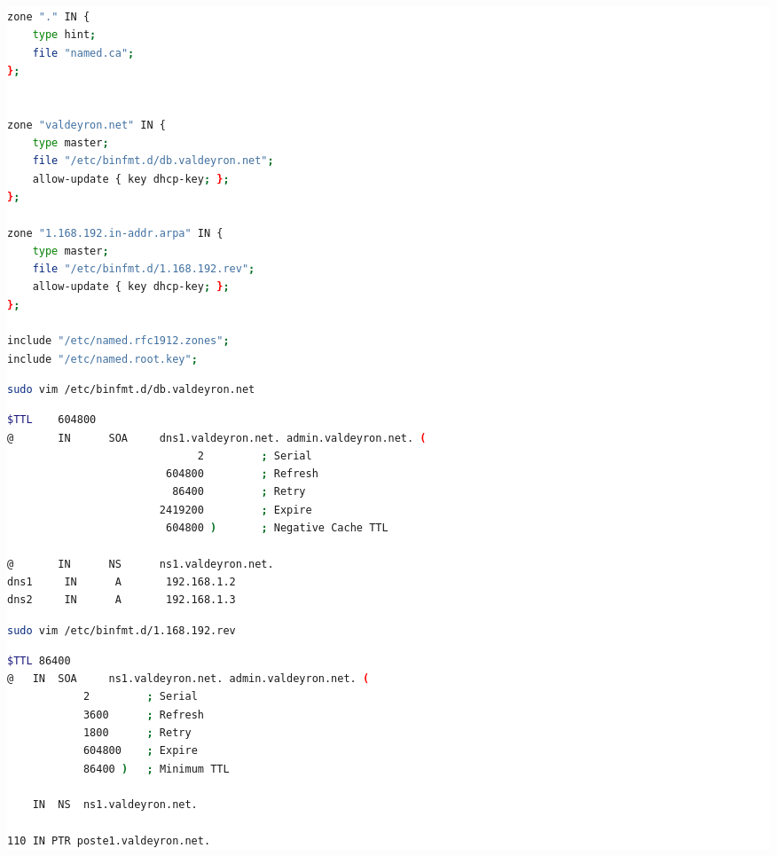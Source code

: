 ```bash
zone "." IN {
	type hint;
	file "named.ca";
};


zone "valdeyron.net" IN {
    type master;
    file "/etc/binfmt.d/db.valdeyron.net";
    allow-update { key dhcp-key; };
};

zone "1.168.192.in-addr.arpa" IN {
    type master;
    file "/etc/binfmt.d/1.168.192.rev";
    allow-update { key dhcp-key; };
};

include "/etc/named.rfc1912.zones";
include "/etc/named.root.key";
```

```bash
sudo vim /etc/binfmt.d/db.valdeyron.net
```

```bash
$TTL    604800
@       IN      SOA     dns1.valdeyron.net. admin.valdeyron.net. (
                              2         ; Serial
                         604800         ; Refresh
                          86400         ; Retry
                        2419200         ; Expire
                         604800 )       ; Negative Cache TTL

@       IN      NS      ns1.valdeyron.net.
dns1     IN      A       192.168.1.2
dns2     IN      A       192.168.1.3
```

```bash
sudo vim /etc/binfmt.d/1.168.192.rev
```

```bash
$TTL 86400
@   IN  SOA     ns1.valdeyron.net. admin.valdeyron.net. (
            2         ; Serial
            3600      ; Refresh
            1800      ; Retry
            604800    ; Expire
            86400 )   ; Minimum TTL

    IN  NS  ns1.valdeyron.net.

110 IN PTR poste1.valdeyron.net.

```
